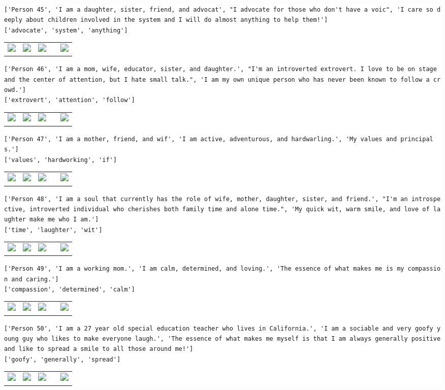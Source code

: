 
    ['Person 45', 'I am a daughter, sister, friend, and advocat', "I advocate for those who don't have a voic", 'I care so deeply about children involved in the system and I will do almost anything to help them!']
    ['advocate', 'system', 'anything'] 
    



<table><tr><td><img src='../NounProjectOutputs/jpg_images/advocate.jpg'></td><td><img src='../NounProjectOutputs/jpg_images/system.jpg'></td><td><img src='../NounProjectOutputs/jpg_images/anything.jpg'></td><td></td><td><img src='../OldEssenceOutputs/essence-44.jpg'></td></tr></table>


    ['Person 46', 'I am a mom, wife, educator, sister, and daughter.', "I'm an introverted extrovert. I love to be on stage and the center of attention, but I hate small talk.", 'I am my own unique person who has never been known to follow a crowd.']
    ['extrovert', 'attention', 'follow'] 
    



<table><tr><td><img src='../NounProjectOutputs/jpg_images/extrovert.jpg'></td><td><img src='../NounProjectOutputs/jpg_images/attention.jpg'></td><td><img src='../NounProjectOutputs/jpg_images/follow.jpg'></td><td></td><td><img src='../OldEssenceOutputs/essence-45.jpg'></td></tr></table>


    ['Person 47', 'I am a mother, friend, and wif', 'I am active, adventurous, and hardwarling.', 'My values and principals.']
    ['values', 'hardworking', 'if'] 
    



<table><tr><td><img src='../NounProjectOutputs/jpg_images/values.jpg'></td><td><img src='../NounProjectOutputs/jpg_images/hardworking.jpg'></td><td><img src='../NounProjectOutputs/jpg_images/if.jpg'></td><td></td><td><img src='../OldEssenceOutputs/essence-46.jpg'></td></tr></table>


    ['Person 48', 'I am a soul that currently has the role of wife, mother, daughter, sister, and friend.', "I'm an introspective, introverted individual who cherishes both family time and alone time.", 'My quick wit, warm smile, and love of laughter make me who I am.']
    ['time', 'laughter', 'wit'] 
    



<table><tr><td><img src='../NounProjectOutputs/jpg_images/time.jpg'></td><td><img src='../NounProjectOutputs/jpg_images/laughter.jpg'></td><td><img src='../NounProjectOutputs/jpg_images/wit.jpg'></td><td></td><td><img src='../OldEssenceOutputs/essence-47.jpg'></td></tr></table>


    ['Person 49', 'I am a working mom.', 'I am calm, determined, and loving.', 'The essence of what makes me is my compassion and caring.']
    ['compassion', 'determined', 'calm'] 
    



<table><tr><td><img src='../NounProjectOutputs/jpg_images/compassion.jpg'></td><td><img src='../NounProjectOutputs/jpg_images/determined.jpg'></td><td><img src='../NounProjectOutputs/jpg_images/calm.jpg'></td><td></td><td><img src='../OldEssenceOutputs/essence-48.jpg'></td></tr></table>


    ['Person 50', 'I am a 27 year old special education teacher who lives in California.', 'I am a sociable and very goofy young guy who likes to make everyone laugh.', 'The essence of what makes me myself is that I am always generally positive and like to spread a smile to all those around me!']
    ['goofy', 'generally', 'spread'] 
    



<table><tr><td><img src='../NounProjectOutputs/jpg_images/goofy.jpg'></td><td><img src='../NounProjectOutputs/jpg_images/generally.jpg'></td><td><img src='../NounProjectOutputs/jpg_images/spread.jpg'></td><td></td><td><img src='../OldEssenceOutputs/essence-49.jpg'></td></tr></table>



```python

```
